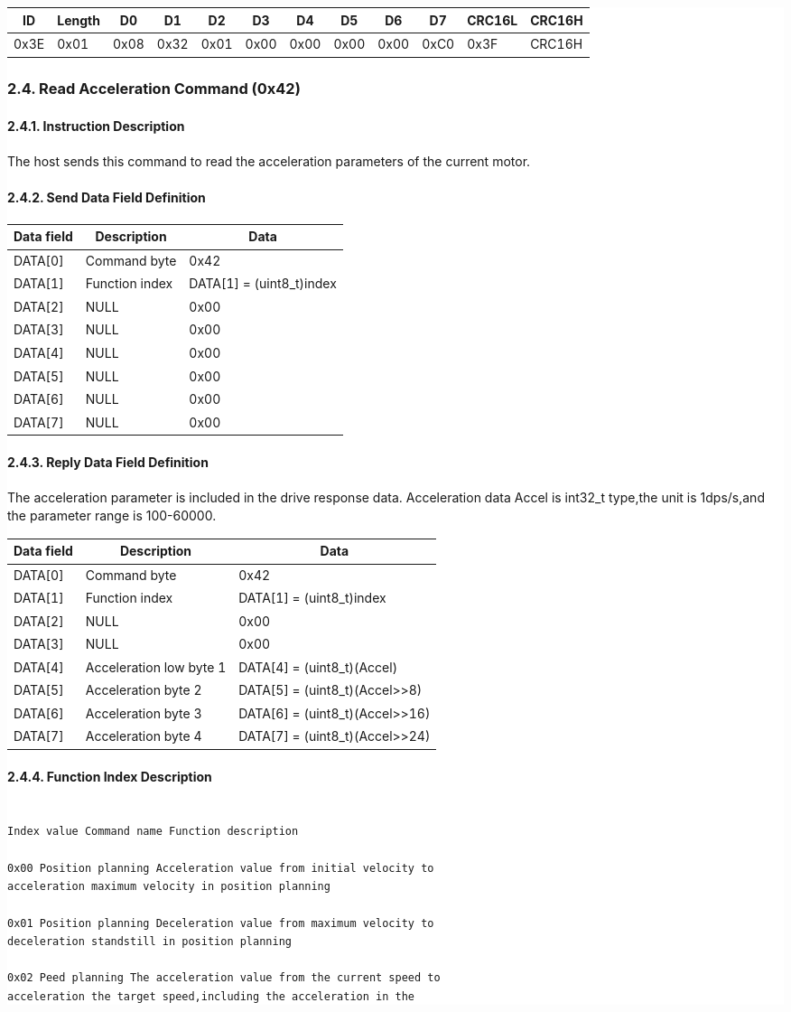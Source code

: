| ID   | Length | D0   | D1   | D2   | D3   | D4   | D5   | D6   | D7   | CRC16L | CRC16H |
| ---- | ------ | ---- | ---- | ---- | ---- | ---- | ---- | ---- | ---- | ------ | ------ |
| 0x3E | 0x01   | 0x08 | 0x32 | 0x01 | 0x00 | 0x00 | 0x00 | 0x00 | 0xC0 | 0x3F   | CRC16H |

### 2.4. Read Acceleration Command (0x42)

#### 2.4.1. Instruction Description

The host sends this command to read the acceleration parameters of the current motor.

#### 2.4.2. Send Data Field Definition

| Data field | Description    | Data                     |
| ---------- | -------------- | ------------------------ |
| DATA[0]    | Command byte   | 0x42                     |
| DATA[1]    | Function index | DATA[1] = (uint8_t)index |
| DATA[2]    | NULL           | 0x00                     |
| DATA[3]    | NULL           | 0x00                     |
| DATA[4]    | NULL           | 0x00                     |
| DATA[5]    | NULL           | 0x00                     |
| DATA[6]    | NULL           | 0x00                     |
| DATA[7]    | NULL           | 0x00                     |

#### 2.4.3. Reply Data Field Definition

The acceleration parameter is included in the drive response data. Acceleration data
Accel is int32_t type,the unit is 1dps/s,and the parameter range is 100-60000.

| Data field | Description             | Data                           |
| ---------- | ----------------------- | ------------------------------ |
| DATA[0]    | Command byte            | 0x42                           |
| DATA[1]    | Function index          | DATA[1] = (uint8_t)index       |
| DATA[2]    | NULL                    | 0x00                           |
| DATA[3]    | NULL                    | 0x00                           |
| DATA[4]    | Acceleration low byte 1 | DATA[4] = (uint8_t)(Accel)     |
| DATA[5]    | Acceleration byte 2     | DATA[5] = (uint8_t)(Accel>>8)  |
| DATA[6]    | Acceleration byte 3     | DATA[6] = (uint8_t)(Accel>>16) |
| DATA[7]    | Acceleration byte 4     | DATA[7] = (uint8_t)(Accel>>24) |

#### 2.4.4. Function Index Description

```

Index value Command name Function description

0x00 Position planning Acceleration value from initial velocity to
acceleration maximum velocity in position planning

0x01 Position planning Deceleration value from maximum velocity to
deceleration standstill in position planning

0x02 Peed planning The acceleration value from the current speed to
acceleration the target speed,including the acceleration in the

```